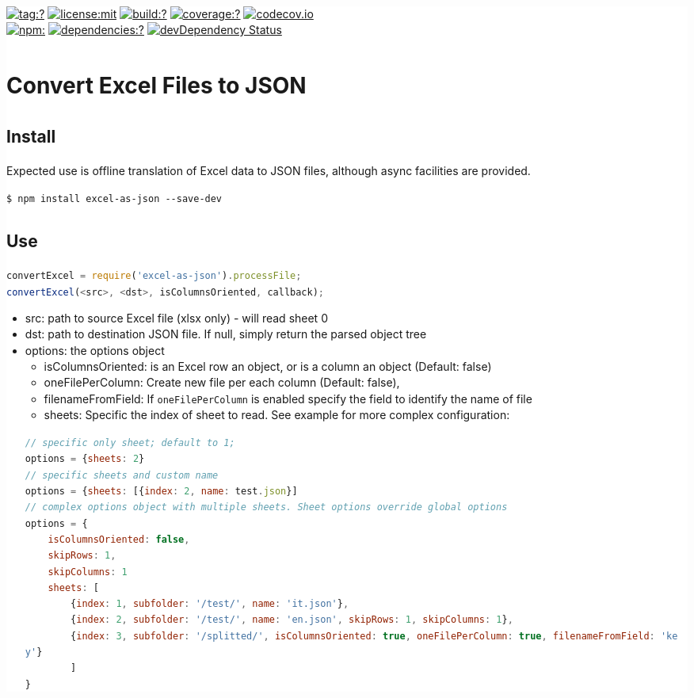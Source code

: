 [![tag:?](https://img.shields.io/github/tag/stevetarver/excel-as-json.svg)](https://github.com/stevetarver/excel-as-json/releases)
[![license:mit](https://img.shields.io/badge/license-mit-green.svg)](#license)
[![build:?](https://img.shields.io/travis/stevetarver/excel-as-json/master.svg)](https://travis-ci.org/stevetarver/excel-as-json)
[![coverage:?](https://img.shields.io/coveralls/stevetarver/excel-as-json/master.svg?style=flat-square)](https://coveralls.io/r/stevetarver/excel-as-json)
[![codecov.io](http://codecov.io/github/stevetarver/excel-as-json/coverage.svg?branch=master)](http://codecov.io/github/stevetarver/excel-as-json?branch=master)
<br>
[![npm:](https://img.shields.io/npm/v/excel-as-json.svg)](https://www.npmjs.com/package/excel-as-json)
[![dependencies:?](https://img.shields.io/david/stevetarver/excel-as-json.svg)](https://david-dm.org/stevetarver/excel-as-json.svg)
[![devDependency Status](https://david-dm.org/stevetarver/excel-as-json/dev-status.svg)](https://david-dm.org/stevetarver/excel-as-json#info=devDependencies)


# Convert Excel Files to JSON

## Install

Expected use is offline translation of Excel data to JSON files, although
async facilities are provided.

```$ npm install excel-as-json --save-dev```

## Use

```js
convertExcel = require('excel-as-json').processFile;
convertExcel(<src>, <dst>, isColumnsOriented, callback);
```

* src: path to source Excel file (xlsx only) - will read sheet 0
* dst: path to destination JSON file. If null, simply return the parsed object tree
* options: the options object
    * isColumnsOriented: is an Excel row an object, or is a column an object (Default: false)
    * oneFilePerColumn: Create new file per each column (Default: false),
    * filenameFromField: If `oneFilePerColumn` is enabled specify the field to identify the name of file
    * sheets: Specific the index of sheet to read. See example for more complex configuration:
    ```js
    // specific only sheet; default to 1;
    options = {sheets: 2}
    // specific sheets and custom name
    options = {sheets: [{index: 2, name: test.json}]
    // complex options object with multiple sheets. Sheet options override global options
    options = {
        isColumnsOriented: false,
        skipRows: 1,
        skipColumns: 1
        sheets: [
            {index: 1, subfolder: '/test/', name: 'it.json'},
            {index: 2, subfolder: '/test/', name: 'en.json', skipRows: 1, skipColumns: 1},
            {index: 3, subfolder: '/splitted/', isColumnsOriented: true, oneFilePerColumn: true, filenameFromField: 'key'}
            ]
    }
    ```
       
